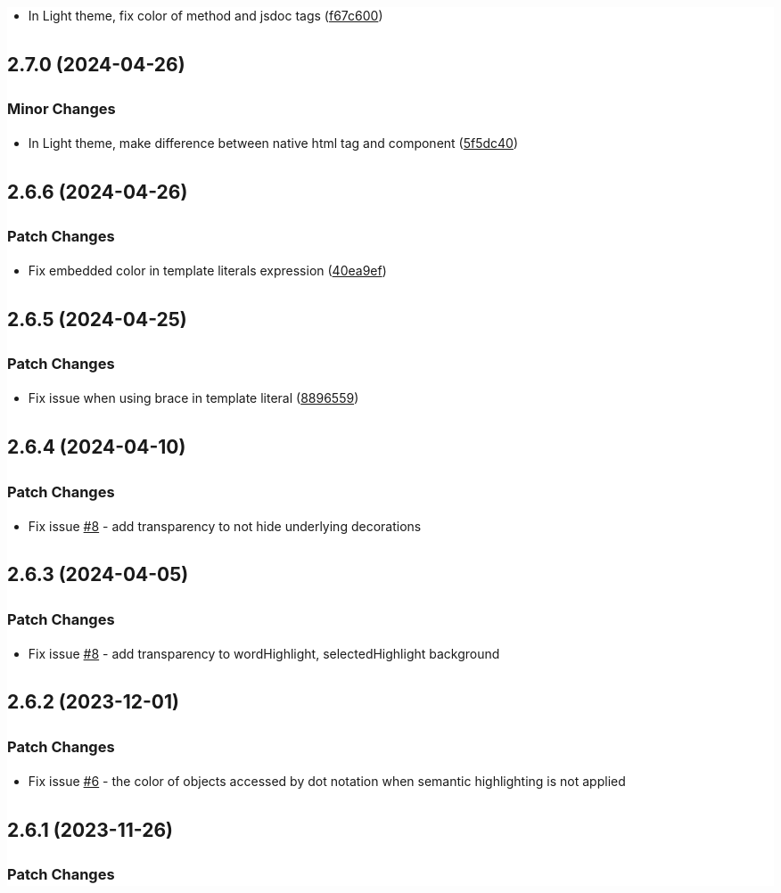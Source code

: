 - In Light theme, fix color of method and jsdoc tags ([f67c600](https://github.com/eenaree/webstorm-new-ui-theme/commit/f67c600e912072c16f85d90b56e33dab0124e7b6))

## 2.7.0 (2024-04-26)

### Minor Changes

- In Light theme, make difference between native html tag and component ([5f5dc40](https://github.com/eenaree/webstorm-new-ui-theme/commit/5f5dc40cdf5f9eb250ca4b68a74cf329dd1576c2))

## 2.6.6 (2024-04-26)

### Patch Changes

- Fix embedded color in template literals expression ([40ea9ef](https://github.com/eenaree/webstorm-new-ui-theme/commit/40ea9ef3b74fb3400cf318b94d81bcb306c6db43))

## 2.6.5 (2024-04-25)

### Patch Changes

- Fix issue when using brace in template literal ([8896559](https://github.com/eenaree/webstorm-new-ui-theme/commit/88965594bbe5205fc1f2b649ce597dce4badc6a9))

## 2.6.4 (2024-04-10)

### Patch Changes

- Fix issue [#8](https://github.com/eenaree/webstorm-new-ui-theme/issues/8) - add transparency to not hide underlying decorations

## 2.6.3 (2024-04-05)

### Patch Changes

- Fix issue [#8](https://github.com/eenaree/webstorm-new-ui-theme/issues/8) - add transparency to wordHighlight, selectedHighlight background

## 2.6.2 (2023-12-01)

### Patch Changes

- Fix issue [#6](https://github.com/eenaree/webstorm-new-ui-theme/issues/6) - the color of objects accessed by dot notation when semantic highlighting is not applied

## 2.6.1 (2023-11-26)

### Patch Changes
